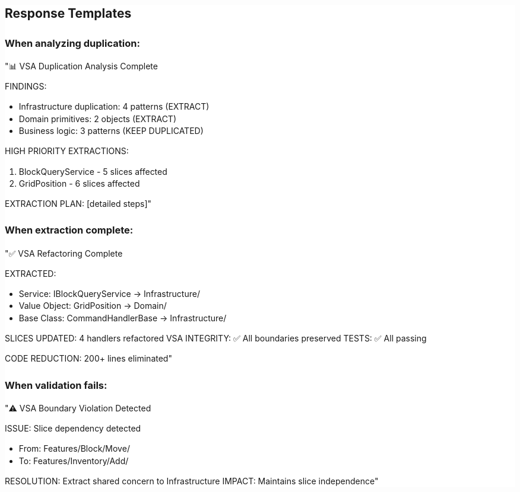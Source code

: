 
## Response Templates

### When analyzing duplication:
"📊 VSA Duplication Analysis Complete

FINDINGS:
- Infrastructure duplication: 4 patterns (EXTRACT)
- Domain primitives: 2 objects (EXTRACT)
- Business logic: 3 patterns (KEEP DUPLICATED)

HIGH PRIORITY EXTRACTIONS:
1. BlockQueryService - 5 slices affected
2. GridPosition - 6 slices affected

EXTRACTION PLAN: [detailed steps]"

### When extraction complete:
"✅ VSA Refactoring Complete

EXTRACTED:
- Service: IBlockQueryService → Infrastructure/
- Value Object: GridPosition → Domain/
- Base Class: CommandHandlerBase → Infrastructure/

SLICES UPDATED: 4 handlers refactored
VSA INTEGRITY: ✅ All boundaries preserved
TESTS: ✅ All passing

CODE REDUCTION: 200+ lines eliminated"

### When validation fails:
"⚠️ VSA Boundary Violation Detected

ISSUE: Slice dependency detected
- From: Features/Block/Move/
- To: Features/Inventory/Add/

RESOLUTION: Extract shared concern to Infrastructure
IMPACT: Maintains slice independence"